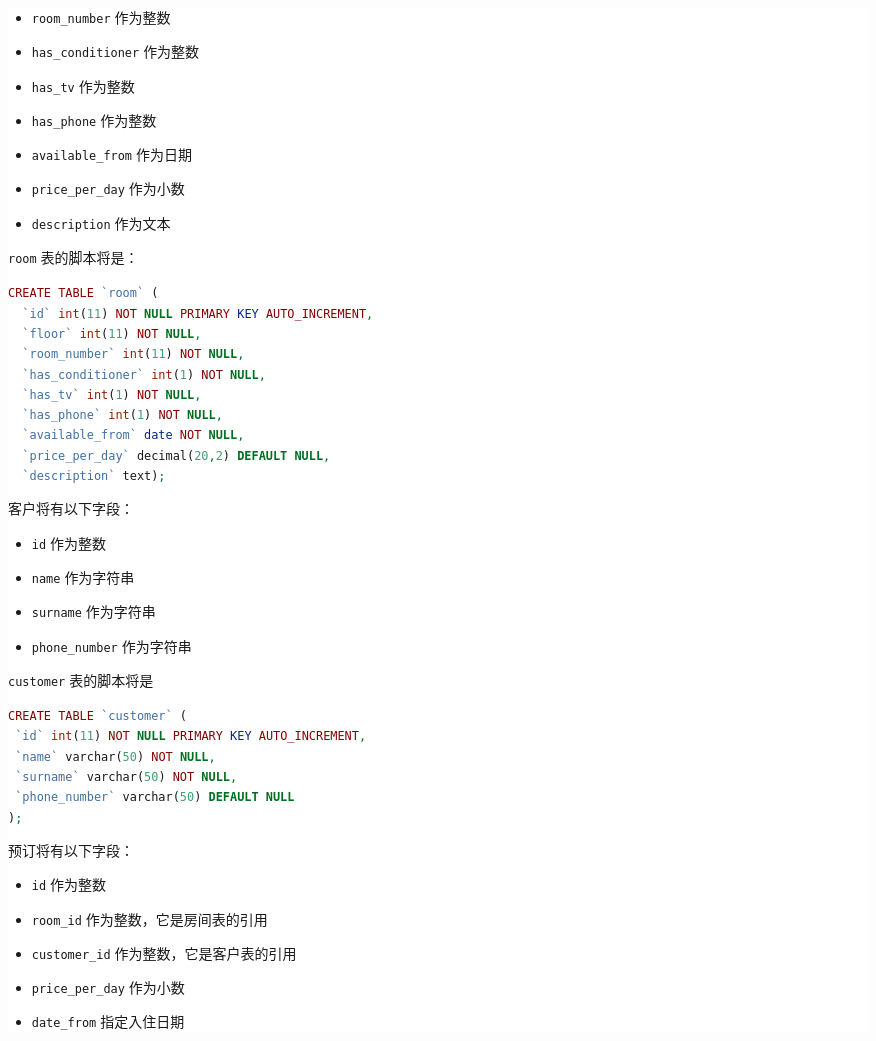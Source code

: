 +   `room_number` 作为整数

+   `has_conditioner` 作为整数

+   `has_tv` 作为整数

+   `has_phone` 作为整数

+   `available_from` 作为日期

+   `price_per_day` 作为小数

+   `description` 作为文本

`room` 表的脚本将是：

```php
CREATE TABLE `room` (
  `id` int(11) NOT NULL PRIMARY KEY AUTO_INCREMENT,
  `floor` int(11) NOT NULL,
  `room_number` int(11) NOT NULL,
  `has_conditioner` int(1) NOT NULL,
  `has_tv` int(1) NOT NULL,
  `has_phone` int(1) NOT NULL,
  `available_from` date NOT NULL,
  `price_per_day` decimal(20,2) DEFAULT NULL,
  `description` text);
```

客户将有以下字段：

+   `id` 作为整数

+   `name` 作为字符串

+   `surname` 作为字符串

+   `phone_number` 作为字符串

`customer` 表的脚本将是

```php
CREATE TABLE `customer` (
 `id` int(11) NOT NULL PRIMARY KEY AUTO_INCREMENT,
 `name` varchar(50) NOT NULL,
 `surname` varchar(50) NOT NULL,
 `phone_number` varchar(50) DEFAULT NULL
);
```

预订将有以下字段：

+   `id` 作为整数

+   `room_id` 作为整数，它是房间表的引用

+   `customer_id` 作为整数，它是客户表的引用

+   `price_per_day` 作为小数

+   `date_from` 指定入住日期
